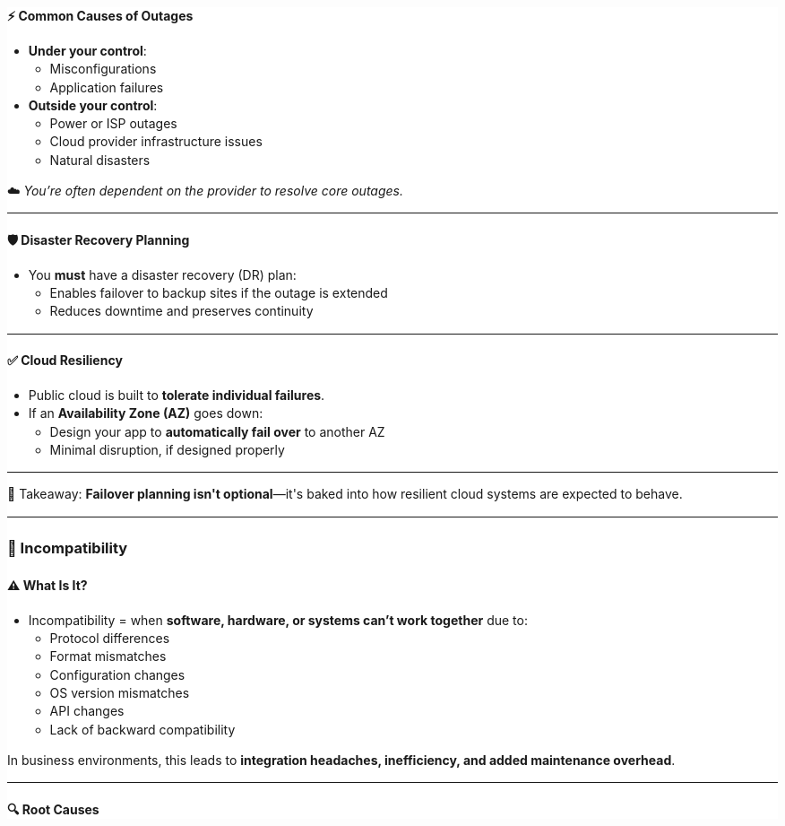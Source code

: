 
#### ⚡ Common Causes of Outages

- **Under your control**:
  - Misconfigurations
  - Application failures
- **Outside your control**:
  - Power or ISP outages
  - Cloud provider infrastructure issues
  - Natural disasters

☁️ *You’re often dependent on the provider to resolve core outages.*

---

#### 🛡️ Disaster Recovery Planning

- You **must** have a disaster recovery (DR) plan:
  - Enables failover to backup sites if the outage is extended
  - Reduces downtime and preserves continuity

---

#### ✅ Cloud Resiliency

- Public cloud is built to **tolerate individual failures**.
- If an **Availability Zone (AZ)** goes down:
  - Design your app to **automatically fail over** to another AZ
  - Minimal disruption, if designed properly

---

🧠 Takeaway: **Failover planning isn't optional**—it's baked into how resilient cloud systems are expected to behave.

---
### 🧱 Incompatibility

#### ⚠️ What Is It?

- Incompatibility = when **software, hardware, or systems can’t work together** due to:
  - Protocol differences
  - Format mismatches
  - Configuration changes
  - OS version mismatches
  - API changes
  - Lack of backward compatibility

In business environments, this leads to **integration headaches, inefficiency, and added maintenance overhead**.

---

#### 🔍 Root Causes
